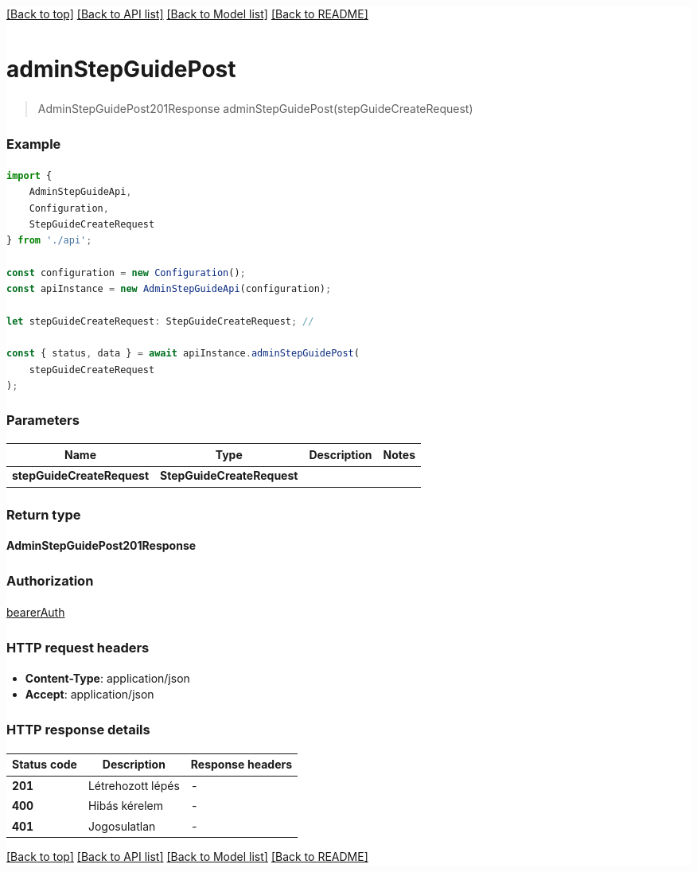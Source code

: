 [[Back to top]](#) [[Back to API list]](../README.md#documentation-for-api-endpoints) [[Back to Model list]](../README.md#documentation-for-models) [[Back to README]](../README.md)

# **adminStepGuidePost**
> AdminStepGuidePost201Response adminStepGuidePost(stepGuideCreateRequest)


### Example

```typescript
import {
    AdminStepGuideApi,
    Configuration,
    StepGuideCreateRequest
} from './api';

const configuration = new Configuration();
const apiInstance = new AdminStepGuideApi(configuration);

let stepGuideCreateRequest: StepGuideCreateRequest; //

const { status, data } = await apiInstance.adminStepGuidePost(
    stepGuideCreateRequest
);
```

### Parameters

|Name | Type | Description  | Notes|
|------------- | ------------- | ------------- | -------------|
| **stepGuideCreateRequest** | **StepGuideCreateRequest**|  | |


### Return type

**AdminStepGuidePost201Response**

### Authorization

[bearerAuth](../README.md#bearerAuth)

### HTTP request headers

 - **Content-Type**: application/json
 - **Accept**: application/json


### HTTP response details
| Status code | Description | Response headers |
|-------------|-------------|------------------|
|**201** | Létrehozott lépés |  -  |
|**400** | Hibás kérelem |  -  |
|**401** | Jogosulatlan |  -  |

[[Back to top]](#) [[Back to API list]](../README.md#documentation-for-api-endpoints) [[Back to Model list]](../README.md#documentation-for-models) [[Back to README]](../README.md)

